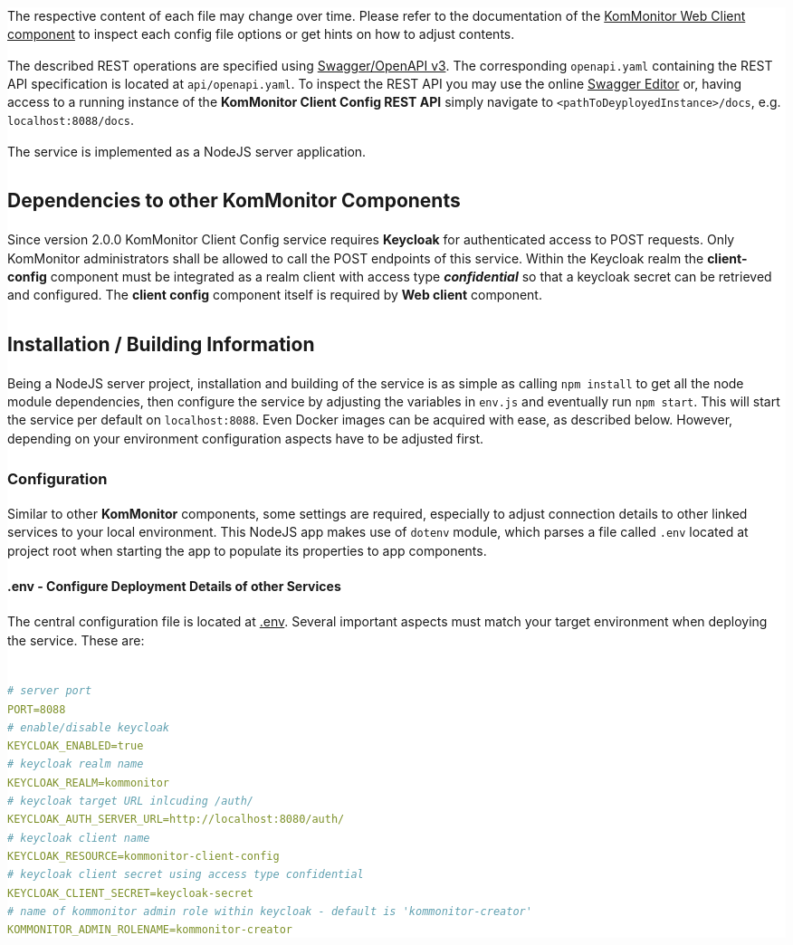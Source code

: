 The respective content of each file may change over time. Please refer to the documentation of the [KomMonitor Web Client component](https://github.com/KomMonitor/web-client) to inspect each config file options or get hints on how to adjust contents. 

The described REST operations are specified using [Swagger/OpenAPI v3](https://swagger.io). The corresponding ```openapi.yaml``` containing the REST API specification is located at ```api/openapi.yaml```. To inspect the REST API you may use the online [Swagger Editor](https://editor.swagger.io/) or, having access to a running instance of the **KomMonitor Client Config REST API** simply navigate to ```<pathToDeyployedInstance>/docs```, e.g. ```localhost:8088/docs```.

The service is implemented as a NodeJS server application.

## Dependencies to other KomMonitor Components
Since version 2.0.0 KomMonitor Client Config service requires **Keycloak** for authenticated access to POST requests. Only KomMonitor administrators shall be allowed to call the POST endpoints of this service. Within the Keycloak realm the **client-config** component must be integrated as a realm client with access type ***confidential*** so that a keycloak secret can be retrieved and configured.
The **client config** component itself is required by **Web client** component.


## Installation / Building Information
Being a NodeJS server project, installation and building of the service is as simple as calling ```npm install``` to get all the node module dependencies, then configure the service by adjusting the variables in ``` env.js ``` and eventually run `npm start`. This will start the service per default on `localhost:8088`. Even Docker images can be acquired with ease, as described below. However, depending on your environment configuration aspects have to be adjusted first.

### Configuration
Similar to other **KomMonitor** components, some settings are required, especially to adjust connection details to other linked services to your local environment. This NodeJS app makes use of `dotenv` module, which parses a file called `.env` located at project root when starting the app to populate its properties to app components.

#### .env - Configure Deployment Details of other Services
The central configuration file is located at [.env](./.env). Several important aspects must match your target environment when deploying the service. These are:

```yml

# server port
PORT=8088 
# enable/disable keycloak
KEYCLOAK_ENABLED=true 
# keycloak realm name
KEYCLOAK_REALM=kommonitor 
# keycloak target URL inlcuding /auth/
KEYCLOAK_AUTH_SERVER_URL=http://localhost:8080/auth/
# keycloak client name 
KEYCLOAK_RESOURCE=kommonitor-client-config
# keycloak client secret using access type confidential 
KEYCLOAK_CLIENT_SECRET=keycloak-secret 
# name of kommonitor admin role within keycloak - default is 'kommonitor-creator'
KOMMONITOR_ADMIN_ROLENAME=kommonitor-creator 

```
